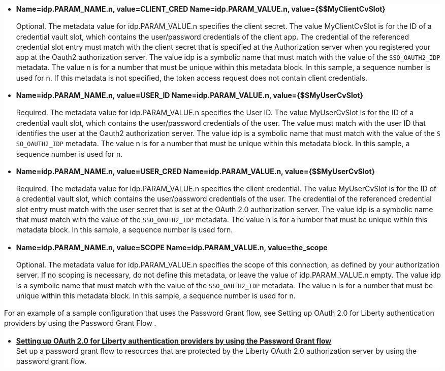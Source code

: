 -   **Name=idp.PARAM\_NAME.n, value=CLIENT\_CRED Name=idp.PARAM\_VALUE.n, value=\{$$MyClientCvSlot\}**

    Optional. The metadata value for idp.PARAM\_VALUE.n specifies the client secret. The value MyClientCvSlot is for the ID of a credential vault slot, which contains the user/password credentials of the client app. The credential of the referenced credential slot entry must match with the client secret that is specified at the Authorization server when you registered your app at the Oauth2 authorization server. The value idp is a symbolic name that must match with the value of the `SSO_OAUTH2_IDP` metadata. The value n is for a number that must be unique within this metadata block. In this sample, a sequence number is used for n. If this metadata is not specified, the token access request does not contain client credentials.

-   **Name=idp.PARAM\_NAME.n, value=USER\_ID Name=idp.PARAM\_VALUE.n, value=\{$$MyUserCvSlot\}**

    Required. The metadata value for idp.PARAM\_VALUE.n specifies the User ID. The value MyUserCvSlot is for the ID of a credential vault slot, which contains the user/password credentials of the user. The value must match with the user ID that identifies the user at the Oauth2 authorization server. The value idp is a symbolic name that must match with the value of the `SSO_OAUTH2_IDP` metadata. The value n is for a number that must be unique within this metadata block. In this sample, a sequence number is used for n.

-   **Name=idp.PARAM\_NAME.n, value=USER\_CRED Name=idp.PARAM\_VALUE.n, value=\{$$MyUserCvSlot\}**

    Required. The metadata value for idp.PARAM\_VALUE.n specifies the client credential. The value MyUserCvSlot is for the ID of a credential vault slot, which contains the user/password credentials of the user. The credential of the referenced credential slot entry must match with the user secret that is set at the OAuth 2.0 authorization server. The value idp is a symbolic name that must match with the value of the `SSO_OAUTH2_IDP` metadata. The value n is for a number that must be unique within this metadata block. In this sample, a sequence number is used forn.

-   **Name=idp.PARAM\_NAME.n, value=SCOPE Name=idp.PARAM\_VALUE.n, value=the\_scope**

    Optional. The metadata value for idp.PARAM\_VALUE.n specifies the scope of this connection, as defined by your authorization server. If no scoping is necessary, do not define this metadata, or leave the value of idp.PARAM\_VALUE.n empty. The value idp is a symbolic name that must match with the value of the `SSO_OAUTH2_IDP` metadata. The value n is for a number that must be unique within this metadata block. In this sample, a sequence number is used for n.


For an example of a sample configuration that uses the Password Grant flow, see Setting up OAuth 2.0 for Liberty authentication providers by using the Password Grant Flow .

-   **[Setting up OAuth 2.0 for Liberty authentication providers by using the Password Grant flow](Oauth2.0_libertyauth_password_grant.md)**  
Set up a password grant flow to resources that are protected by the Liberty OAuth 2.0 authorization server by using the password grant flow.


